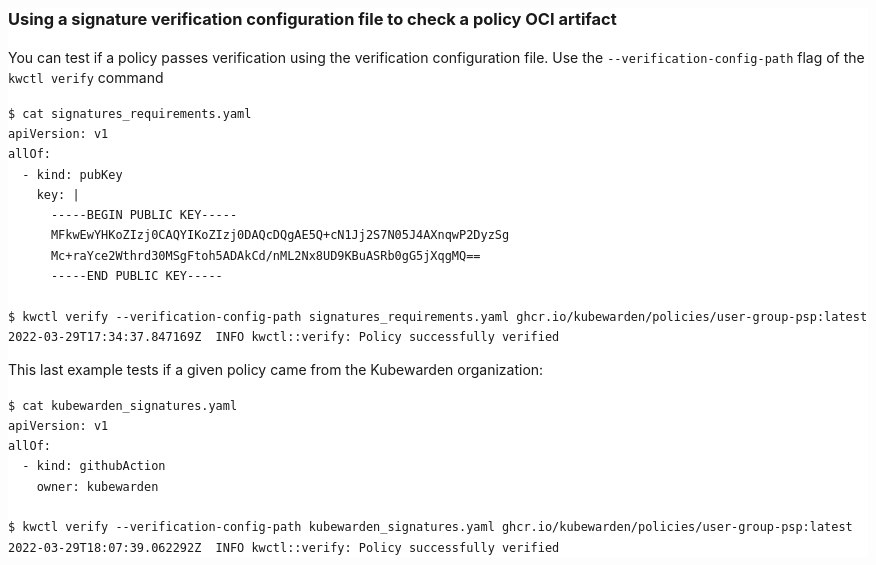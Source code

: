 ### Using a signature verification configuration file to check a policy OCI artifact

You can test if a policy passes verification using the verification
configuration file. Use the `--verification-config-path` flag of the `kwctl
verify` command

```console
$ cat signatures_requirements.yaml
apiVersion: v1
allOf:
  - kind: pubKey
    key: |
      -----BEGIN PUBLIC KEY-----
      MFkwEwYHKoZIzj0CAQYIKoZIzj0DAQcDQgAE5Q+cN1Jj2S7N05J4AXnqwP2DyzSg
      Mc+raYce2Wthrd30MSgFtoh5ADAkCd/nML2Nx8UD9KBuASRb0gG5jXqgMQ==
      -----END PUBLIC KEY-----

$ kwctl verify --verification-config-path signatures_requirements.yaml ghcr.io/kubewarden/policies/user-group-psp:latest
2022-03-29T17:34:37.847169Z  INFO kwctl::verify: Policy successfully verified
```

This last example tests if a given policy came from the Kubewarden
organization:

```console
$ cat kubewarden_signatures.yaml
apiVersion: v1
allOf:
  - kind: githubAction
    owner: kubewarden

$ kwctl verify --verification-config-path kubewarden_signatures.yaml ghcr.io/kubewarden/policies/user-group-psp:latest
2022-03-29T18:07:39.062292Z  INFO kwctl::verify: Policy successfully verified
```
